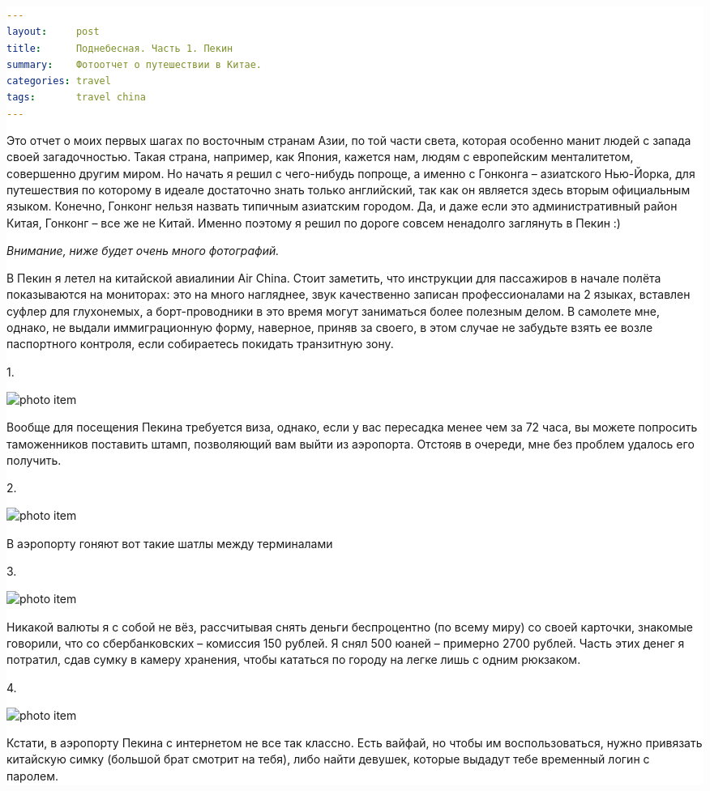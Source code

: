 ```yaml
---
layout:     post
title:      Поднебесная. Часть 1. Пекин
summary:    Фотоотчет о путешествии в Китае.
categories: travel
tags:       travel china
---
```


Это отчет о моих первых шагах по восточным странам Азии, по той части света, которая особенно манит людей с запада своей загадочностью. Такая страна, например, как Япония, кажется нам, людям с европейским менталитетом, совершенно другим миром. Но начать я решил с чего-нибудь попроще, а именно с Гонконга – азиатского Нью-Йорка, для путешествия по которому в идеале достаточно знать только английский, так как он является здесь вторым официальным языком. Конечно, Гонконг нельзя назвать типичным азиатским городом. Да, и даже если это административный район Китая, Гонконг – все же не Китай. Именно поэтому я решил по дороге совсем ненадолго заглянуть в Пекин :)

*Внимание, ниже будет очень много фотографий.*

В Пекин я летел на китайской авиалинии Air China. Стоит заметить, что инструкции для пассажиров в начале полёта показываются на мониторах: это на много нагляднее, звук качественно записан профессионалами на 2 языках, вставлен суфлер для глухонемых, а борт-проводники в это время могут заниматься более полезным делом. В самолете мне, однако, не выдали иммиграционную форму, наверное, приняв за своего, в этом случае не забудьте взять ее возле паспортного контроля, если собираетесь покидать транзитную зону.

<div class="photo_item_number">1.</div>

![photo item](http://farm4.staticflickr.com/3783/10478641166_868fff5970_o_d.jpg)

Вообще для посещения Пекина требуется виза, однако, если у вас пересадка менее чем за 72 часа, вы можете попросить таможенников поставить штамп, позволяющий вам выйти из аэропорта. Отстояв в очереди, мне без проблем удалось его получить.

<div class="photo_item_number">2.</div>

![photo item](http://farm4.staticflickr.com/3822/10478641366_e2025da615_o_d.jpg)

В аэропорту гоняют вот такие шатлы между терминалами

<div class="photo_item_number">3.</div>

![photo item](http://farm4.staticflickr.com/3690/10478615515_cd95db3a1a_o_d.jpg)

Никакой валюты я с собой не вёз, рассчитывая снять деньги беспроцентно (по всему миру) со своей карточки, знакомые говорили, что со сбербанковских – комиссия 150 рублей. Я снял 500 юаней – примерно 2700 рублей. Часть этих денег я потратил, сдав сумку в камеру хранения, чтобы кататься по городу на легке лишь с одним рюкзаком.

<div class="photo_item_number">4.</div>

![photo item](http://farm6.staticflickr.com/5474/10478804733_3ede4cb34d_o_d.jpg)

Кстати, в аэропорту Пекина с интернетом не все так классно. Есть вайфай, но чтобы им воспользоваться, нужно привязать китайскую симку (большой брат смотрит на тебя), либо найти девушек, которые выдадут тебе временный логин с паролем.
